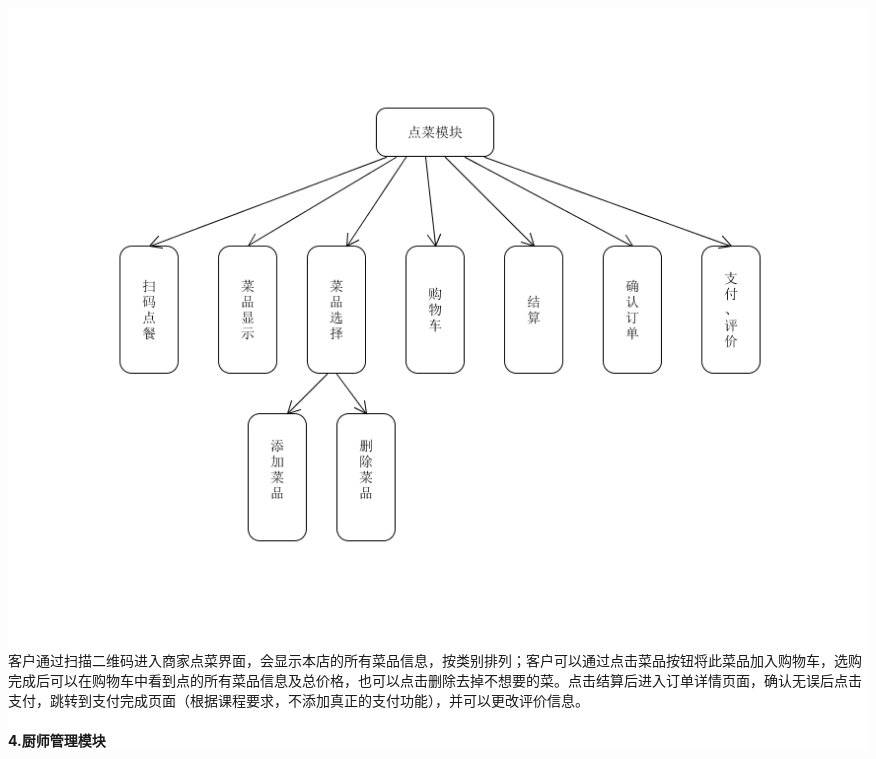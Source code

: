 ![点菜模块](/img/model/点菜模块.png)

客户通过扫描二维码进入商家点菜界面，会显示本店的所有菜品信息，按类别排列；客户可以通过点击菜品按钮将此菜品加入购物车，选购完成后可以在购物车中看到点的所有菜品信息及总价格，也可以点击删除去掉不想要的菜。点击结算后进入订单详情页面，确认无误后点击支付，跳转到支付完成页面（根据课程要求，不添加真正的支付功能），并可以更改评价信息。

#### 4.厨师管理模块
